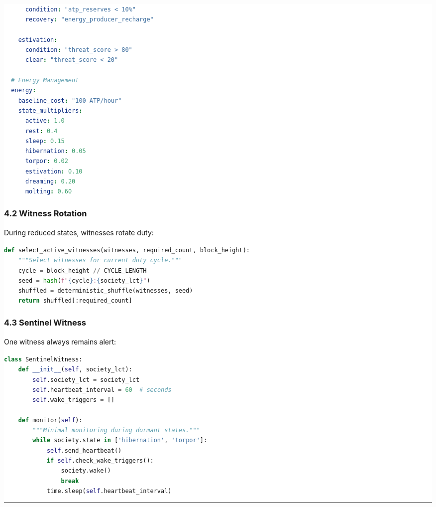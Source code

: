```yaml
      condition: "atp_reserves < 10%"
      recovery: "energy_producer_recharge"

    estivation:
      condition: "threat_score > 80"
      clear: "threat_score < 20"

  # Energy Management
  energy:
    baseline_cost: "100 ATP/hour"
    state_multipliers:
      active: 1.0
      rest: 0.4
      sleep: 0.15
      hibernation: 0.05
      torpor: 0.02
      estivation: 0.10
      dreaming: 0.20
      molting: 0.60
```

### 4.2 Witness Rotation

During reduced states, witnesses rotate duty:

```python
def select_active_witnesses(witnesses, required_count, block_height):
    """Select witnesses for current duty cycle."""
    cycle = block_height // CYCLE_LENGTH
    seed = hash(f"{cycle}:{society_lct}")
    shuffled = deterministic_shuffle(witnesses, seed)
    return shuffled[:required_count]
```

### 4.3 Sentinel Witness

One witness always remains alert:

```python
class SentinelWitness:
    def __init__(self, society_lct):
        self.society_lct = society_lct
        self.heartbeat_interval = 60  # seconds
        self.wake_triggers = []

    def monitor(self):
        """Minimal monitoring during dormant states."""
        while society.state in ['hibernation', 'torpor']:
            self.send_heartbeat()
            if self.check_wake_triggers():
                society.wake()
                break
            time.sleep(self.heartbeat_interval)
```

---